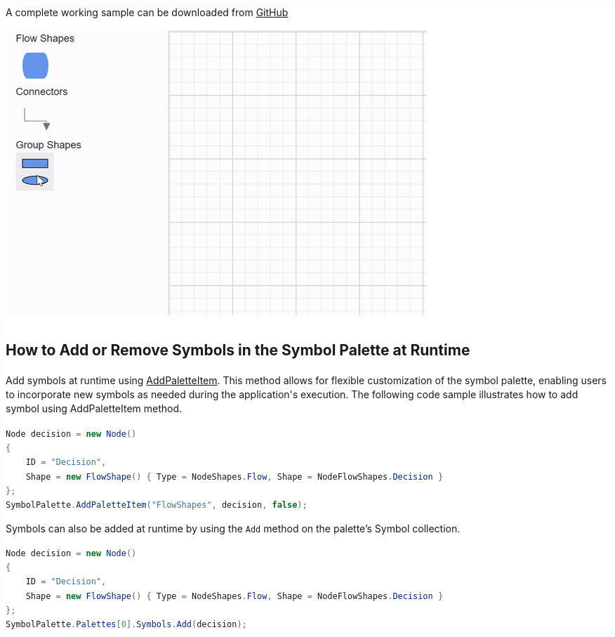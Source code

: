
A complete working sample can be downloaded from [GitHub](https://github.com/SyncfusionExamples/Blazor-Diagram-Examples/tree/master/UG-Samples/SymbolPalette/DragAndDrop)

![Drag and Drop in Blazor Diagram](../images/blazor-diagram-drag-and-drop.gif)

## How to Add or Remove Symbols in the Symbol Palette at Runtime

Add symbols at runtime using [AddPaletteItem](https://help.syncfusion.com/cr/blazor/Syncfusion.Blazor.Diagram.SymbolPalette.SfSymbolPaletteComponent.html#Syncfusion_Blazor_Diagram_SymbolPalette_SfSymbolPaletteComponent_AddPaletteItem_System_String_Syncfusion_Blazor_Diagram_NodeBase_System_Boolean_). This method allows for flexible customization of the symbol palette, enabling users to incorporate new symbols as needed during the application's execution. The following code sample illustrates how to add symbol using AddPaletteItem method.

```csharp
Node decision = new Node()
{ 
    ID = "Decision",
    Shape = new FlowShape() { Type = NodeShapes.Flow, Shape = NodeFlowShapes.Decision } 
};
SymbolPalette.AddPaletteItem("FlowShapes", decision, false);
```

Symbols can also be added at runtime by using the `Add` method on the palette’s Symbol collection.


```csharp
Node decision = new Node()
{ 
    ID = "Decision",
    Shape = new FlowShape() { Type = NodeShapes.Flow, Shape = NodeFlowShapes.Decision } 
};
SymbolPalette.Palettes[0].Symbols.Add(decision);
```
